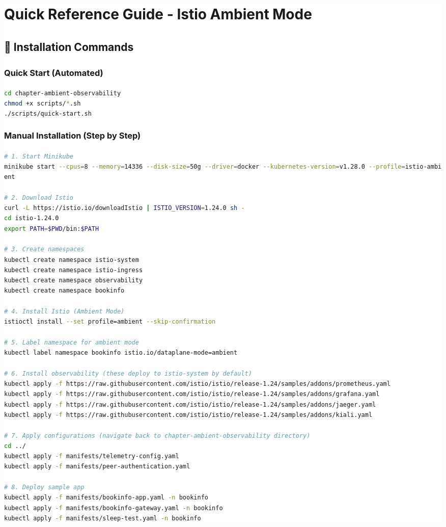 # Quick Reference Guide - Istio Ambient Mode

## 🚀 Installation Commands

### Quick Start (Automated)
```bash
cd chapter-ambient-observability
chmod +x scripts/*.sh
./scripts/quick-start.sh
```

### Manual Installation (Step by Step)
```bash
# 1. Start Minikube
minikube start --cpus=8 --memory=14336 --disk-size=50g --driver=docker --kubernetes-version=v1.28.0 --profile=istio-ambient

# 2. Download Istio
curl -L https://istio.io/downloadIstio | ISTIO_VERSION=1.24.0 sh -
cd istio-1.24.0
export PATH=$PWD/bin:$PATH

# 3. Create namespaces
kubectl create namespace istio-system
kubectl create namespace istio-ingress
kubectl create namespace observability
kubectl create namespace bookinfo

# 4. Install Istio (Ambient Mode)
istioctl install --set profile=ambient --skip-confirmation

# 5. Label namespace for ambient mode
kubectl label namespace bookinfo istio.io/dataplane-mode=ambient

# 6. Install observability (these deploy to istio-system by default)
kubectl apply -f https://raw.githubusercontent.com/istio/istio/release-1.24/samples/addons/prometheus.yaml
kubectl apply -f https://raw.githubusercontent.com/istio/istio/release-1.24/samples/addons/grafana.yaml
kubectl apply -f https://raw.githubusercontent.com/istio/istio/release-1.24/samples/addons/jaeger.yaml
kubectl apply -f https://raw.githubusercontent.com/istio/istio/release-1.24/samples/addons/kiali.yaml

# 7. Apply configurations (navigate back to chapter-ambient-observability directory)
cd ../
kubectl apply -f manifests/telemetry-config.yaml
kubectl apply -f manifests/peer-authentication.yaml

# 8. Deploy sample app
kubectl apply -f manifests/bookinfo-app.yaml -n bookinfo
kubectl apply -f manifests/bookinfo-gateway.yaml -n bookinfo
kubectl apply -f manifests/sleep-test.yaml -n bookinfo
```
